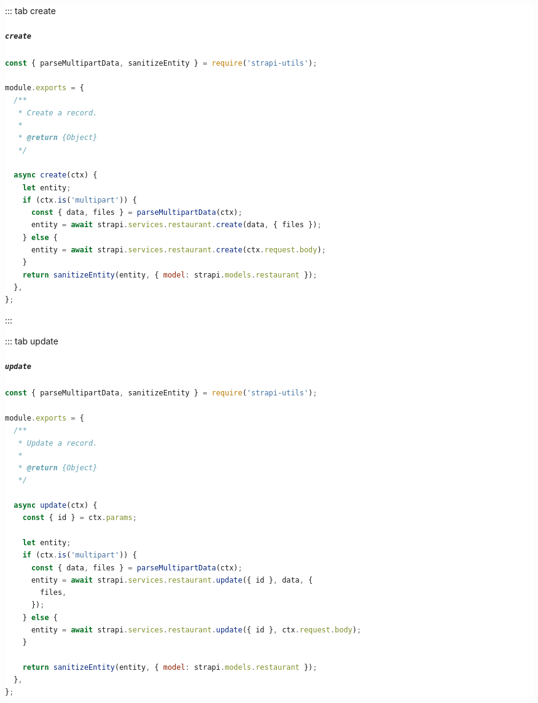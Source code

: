 ::: tab create

##### `create`

```js
const { parseMultipartData, sanitizeEntity } = require('strapi-utils');

module.exports = {
  /**
   * Create a record.
   *
   * @return {Object}
   */

  async create(ctx) {
    let entity;
    if (ctx.is('multipart')) {
      const { data, files } = parseMultipartData(ctx);
      entity = await strapi.services.restaurant.create(data, { files });
    } else {
      entity = await strapi.services.restaurant.create(ctx.request.body);
    }
    return sanitizeEntity(entity, { model: strapi.models.restaurant });
  },
};
```

:::

::: tab update

##### `update`

```js
const { parseMultipartData, sanitizeEntity } = require('strapi-utils');

module.exports = {
  /**
   * Update a record.
   *
   * @return {Object}
   */

  async update(ctx) {
    const { id } = ctx.params;

    let entity;
    if (ctx.is('multipart')) {
      const { data, files } = parseMultipartData(ctx);
      entity = await strapi.services.restaurant.update({ id }, data, {
        files,
      });
    } else {
      entity = await strapi.services.restaurant.update({ id }, ctx.request.body);
    }

    return sanitizeEntity(entity, { model: strapi.models.restaurant });
  },
};
```

